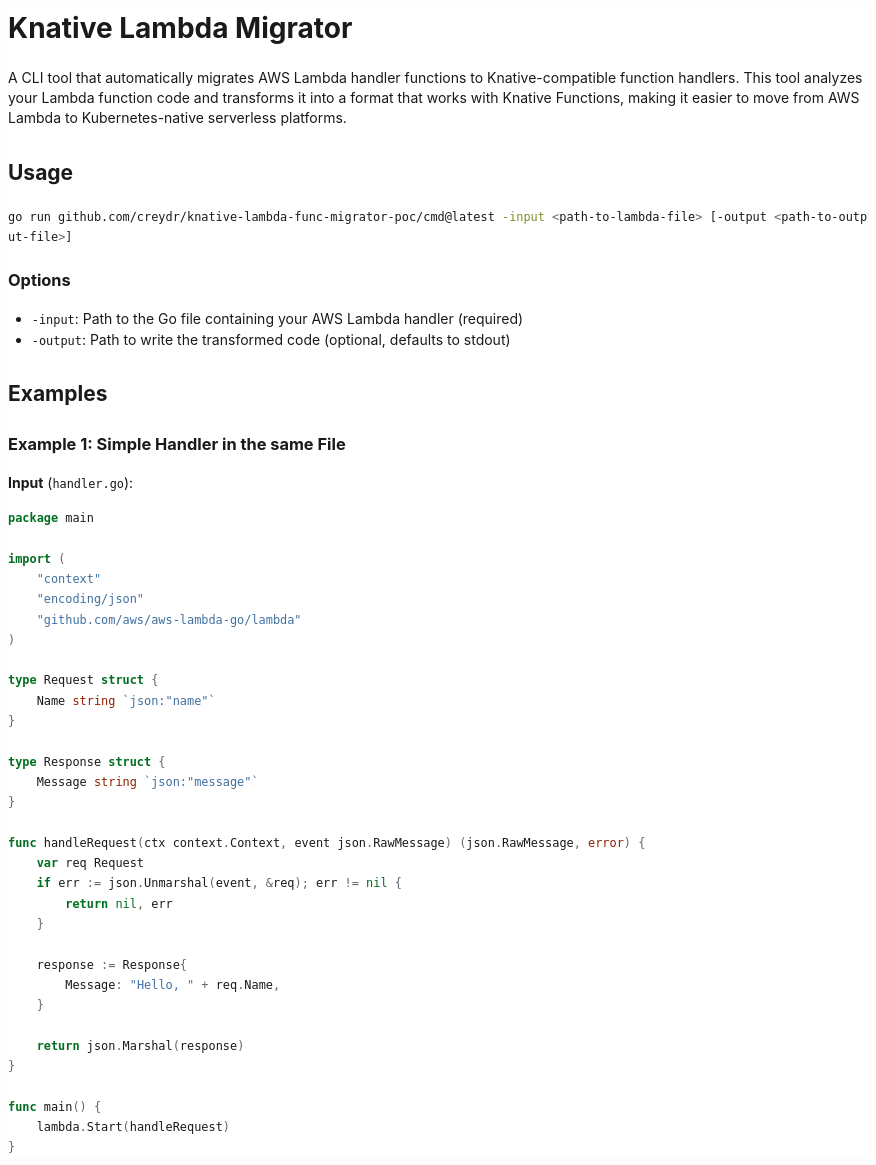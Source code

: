 # Knative Lambda Migrator

A CLI tool that automatically migrates AWS Lambda handler functions to Knative-compatible function handlers. This tool analyzes your Lambda function code and transforms it into a format that works with Knative Functions, making it easier to move from AWS Lambda to Kubernetes-native serverless platforms.

## Usage

```bash
go run github.com/creydr/knative-lambda-func-migrator-poc/cmd@latest -input <path-to-lambda-file> [-output <path-to-output-file>]
```

### Options

- `-input`: Path to the Go file containing your AWS Lambda handler (required)
- `-output`: Path to write the transformed code (optional, defaults to stdout)

## Examples

### Example 1: Simple Handler in the same File

**Input** (`handler.go`):
```go
package main

import (
    "context"
    "encoding/json"
    "github.com/aws/aws-lambda-go/lambda"
)

type Request struct {
    Name string `json:"name"`
}

type Response struct {
    Message string `json:"message"`
}

func handleRequest(ctx context.Context, event json.RawMessage) (json.RawMessage, error) {
    var req Request
    if err := json.Unmarshal(event, &req); err != nil {
        return nil, err
    }

    response := Response{
        Message: "Hello, " + req.Name,
    }

    return json.Marshal(response)
}

func main() {
    lambda.Start(handleRequest)
}
```
